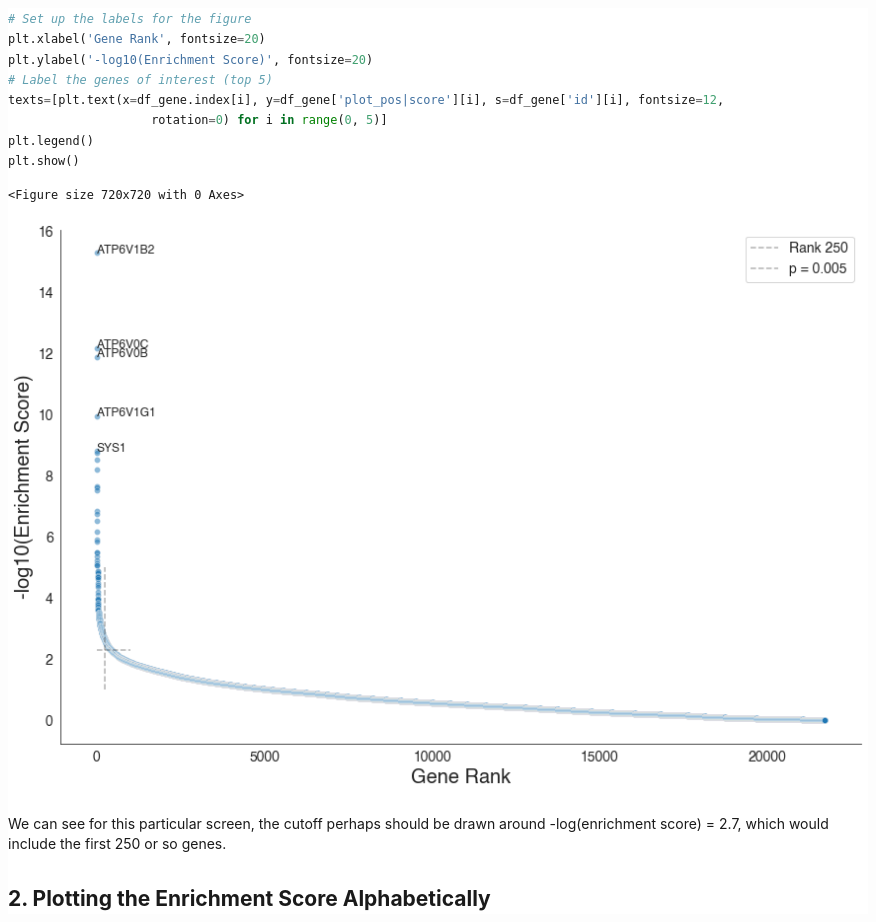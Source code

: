 ```python
# Set up the labels for the figure
plt.xlabel('Gene Rank', fontsize=20)
plt.ylabel('-log10(Enrichment Score)', fontsize=20)
# Label the genes of interest (top 5)
texts=[plt.text(x=df_gene.index[i], y=df_gene['plot_pos|score'][i], s=df_gene['id'][i], fontsize=12,
                    rotation=0) for i in range(0, 5)]
plt.legend()
plt.show()
```


    <Figure size 720x720 with 0 Axes>



    
![png](output_11_1.png)
    


We can see for this particular screen, the cutoff perhaps should be drawn around -log(enrichment score) = 2.7, which would include the first 250 or so genes.

## 2. Plotting the Enrichment Score Alphabetically
